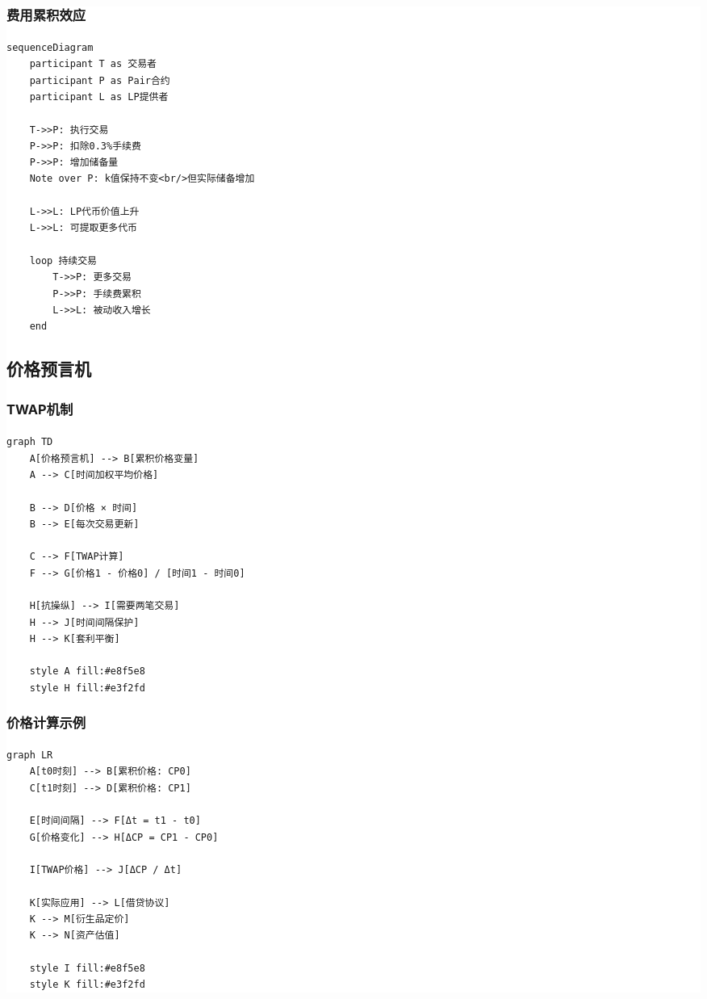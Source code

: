 ### 费用累积效应

```mermaid
sequenceDiagram
    participant T as 交易者
    participant P as Pair合约
    participant L as LP提供者
    
    T->>P: 执行交易
    P->>P: 扣除0.3%手续费
    P->>P: 增加储备量
    Note over P: k值保持不变<br/>但实际储备增加
    
    L->>L: LP代币价值上升
    L->>L: 可提取更多代币
    
    loop 持续交易
        T->>P: 更多交易
        P->>P: 手续费累积
        L->>L: 被动收入增长
    end
```

## 价格预言机

### TWAP机制

```mermaid
graph TD
    A[价格预言机] --> B[累积价格变量]
    A --> C[时间加权平均价格]
    
    B --> D[价格 × 时间]
    B --> E[每次交易更新]
    
    C --> F[TWAP计算]
    F --> G[价格1 - 价格0] / [时间1 - 时间0]
    
    H[抗操纵] --> I[需要两笔交易]
    H --> J[时间间隔保护]
    H --> K[套利平衡]
    
    style A fill:#e8f5e8
    style H fill:#e3f2fd
```

### 价格计算示例

```mermaid
graph LR
    A[t0时刻] --> B[累积价格: CP0]
    C[t1时刻] --> D[累积价格: CP1]
    
    E[时间间隔] --> F[Δt = t1 - t0]
    G[价格变化] --> H[ΔCP = CP1 - CP0]
    
    I[TWAP价格] --> J[ΔCP / Δt]
    
    K[实际应用] --> L[借贷协议]
    K --> M[衍生品定价]
    K --> N[资产估值]
    
    style I fill:#e8f5e8
    style K fill:#e3f2fd
```